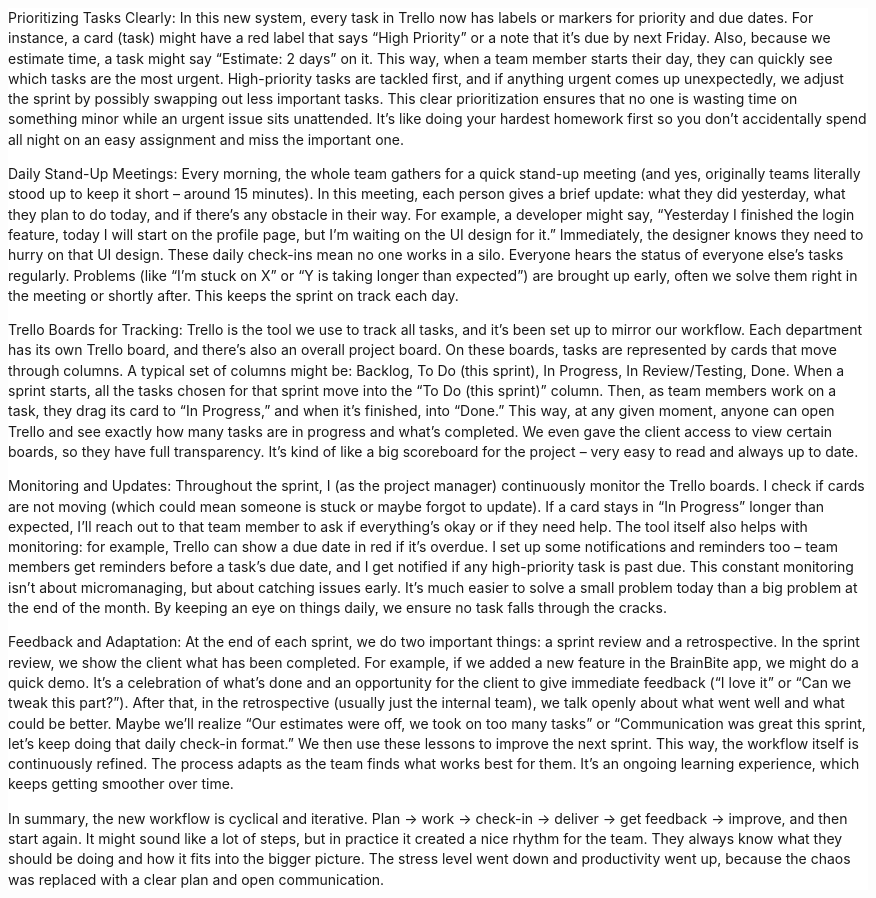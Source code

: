 Prioritizing Tasks Clearly: In this new system, every task in Trello now has labels or markers for priority and due dates. For instance, a card (task) might have a red label that says “High Priority” or a note that it’s due by next Friday. Also, because we estimate time, a task might say “Estimate: 2 days” on it. This way, when a team member starts their day, they can quickly see which tasks are the most urgent. High-priority tasks are tackled first, and if anything urgent comes up unexpectedly, we adjust the sprint by possibly swapping out less important tasks. This clear prioritization ensures that no one is wasting time on something minor while an urgent issue sits unattended. It’s like doing your hardest homework first so you don’t accidentally spend all night on an easy assignment and miss the important one.

Daily Stand-Up Meetings: Every morning, the whole team gathers for a quick stand-up meeting (and yes, originally teams literally stood up to keep it short – around 15 minutes). In this meeting, each person gives a brief update: what they did yesterday, what they plan to do today, and if there’s any obstacle in their way. For example, a developer might say, “Yesterday I finished the login feature, today I will start on the profile page, but I’m waiting on the UI design for it.” Immediately, the designer knows they need to hurry on that UI design. These daily check-ins mean no one works in a silo. Everyone hears the status of everyone else’s tasks regularly. Problems (like “I’m stuck on X” or “Y is taking longer than expected”) are brought up early, often we solve them right in the meeting or shortly after. This keeps the sprint on track each day.

Trello Boards for Tracking: Trello is the tool we use to track all tasks, and it’s been set up to mirror our workflow. Each department has its own Trello board, and there’s also an overall project board. On these boards, tasks are represented by cards that move through columns. A typical set of columns might be: Backlog, To Do (this sprint), In Progress, In Review/Testing, Done. When a sprint starts, all the tasks chosen for that sprint move into the “To Do (this sprint)” column. Then, as team members work on a task, they drag its card to “In Progress,” and when it’s finished, into “Done.” This way, at any given moment, anyone can open Trello and see exactly how many tasks are in progress and what’s completed. We even gave the client access to view certain boards, so they have full transparency. It’s kind of like a big scoreboard for the project – very easy to read and always up to date.

Monitoring and Updates: Throughout the sprint, I (as the project manager) continuously monitor the Trello boards. I check if cards are not moving (which could mean someone is stuck or maybe forgot to update). If a card stays in “In Progress” longer than expected, I’ll reach out to that team member to ask if everything’s okay or if they need help. The tool itself also helps with monitoring: for example, Trello can show a due date in red if it’s overdue. I set up some notifications and reminders too – team members get reminders before a task’s due date, and I get notified if any high-priority task is past due. This constant monitoring isn’t about micromanaging, but about catching issues early. It’s much easier to solve a small problem today than a big problem at the end of the month. By keeping an eye on things daily, we ensure no task falls through the cracks.

Feedback and Adaptation: At the end of each sprint, we do two important things: a sprint review and a retrospective. In the sprint review, we show the client what has been completed. For example, if we added a new feature in the BrainBite app, we might do a quick demo. It’s a celebration of what’s done and an opportunity for the client to give immediate feedback (“I love it” or “Can we tweak this part?”). After that, in the retrospective (usually just the internal team), we talk openly about what went well and what could be better. Maybe we’ll realize “Our estimates were off, we took on too many tasks” or “Communication was great this sprint, let’s keep doing that daily check-in format.” We then use these lessons to improve the next sprint. This way, the workflow itself is continuously refined. The process adapts as the team finds what works best for them. It’s an ongoing learning experience, which keeps getting smoother over time.


In summary, the new workflow is cyclical and iterative. Plan → work → check-in → deliver → get feedback → improve, and then start again. It might sound like a lot of steps, but in practice it created a nice rhythm for the team. They always know what they should be doing and how it fits into the bigger picture. The stress level went down and productivity went up, because the chaos was replaced with a clear plan and open communication.
